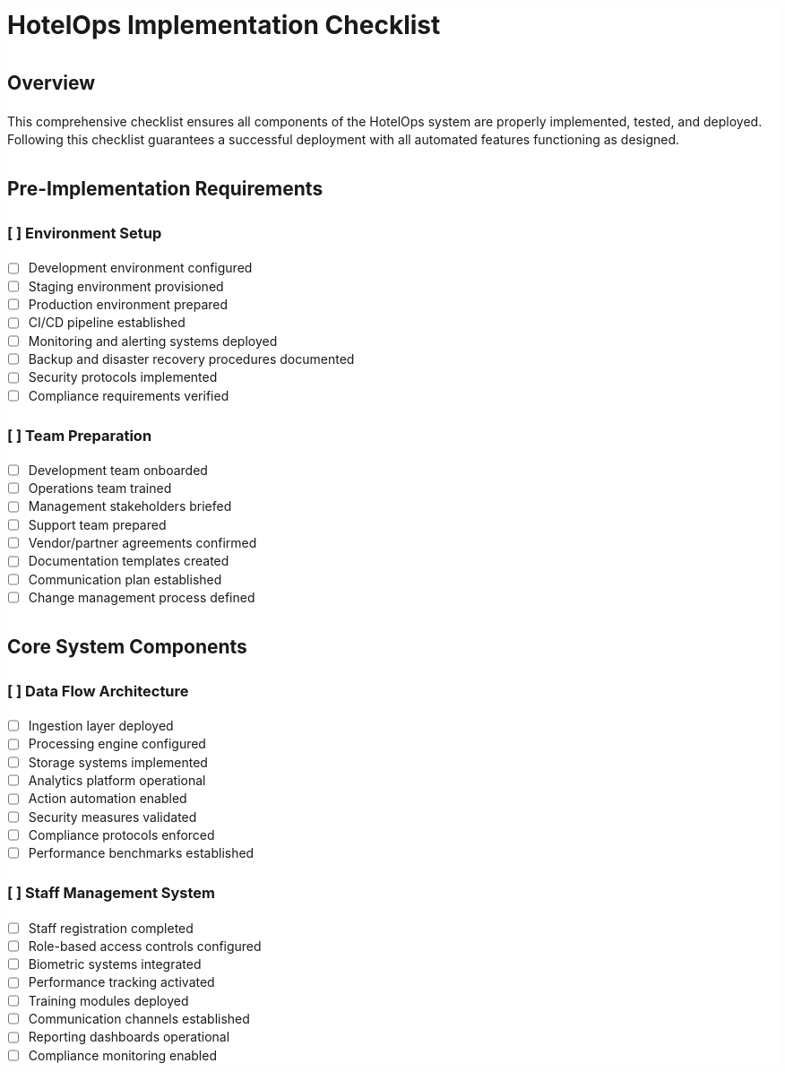 # HotelOps Implementation Checklist

## Overview

This comprehensive checklist ensures all components of the HotelOps system are properly implemented, tested, and deployed. Following this checklist guarantees a successful deployment with all automated features functioning as designed.

## Pre-Implementation Requirements

### [ ] Environment Setup
- [ ] Development environment configured
- [ ] Staging environment provisioned
- [ ] Production environment prepared
- [ ] CI/CD pipeline established
- [ ] Monitoring and alerting systems deployed
- [ ] Backup and disaster recovery procedures documented
- [ ] Security protocols implemented
- [ ] Compliance requirements verified

### [ ] Team Preparation
- [ ] Development team onboarded
- [ ] Operations team trained
- [ ] Management stakeholders briefed
- [ ] Support team prepared
- [ ] Vendor/partner agreements confirmed
- [ ] Documentation templates created
- [ ] Communication plan established
- [ ] Change management process defined

## Core System Components

### [ ] Data Flow Architecture
- [ ] Ingestion layer deployed
- [ ] Processing engine configured
- [ ] Storage systems implemented
- [ ] Analytics platform operational
- [ ] Action automation enabled
- [ ] Security measures validated
- [ ] Compliance protocols enforced
- [ ] Performance benchmarks established

### [ ] Staff Management System
- [ ] Staff registration completed
- [ ] Role-based access controls configured
- [ ] Biometric systems integrated
- [ ] Performance tracking activated
- [ ] Training modules deployed
- [ ] Communication channels established
- [ ] Reporting dashboards operational
- [ ] Compliance monitoring enabled
